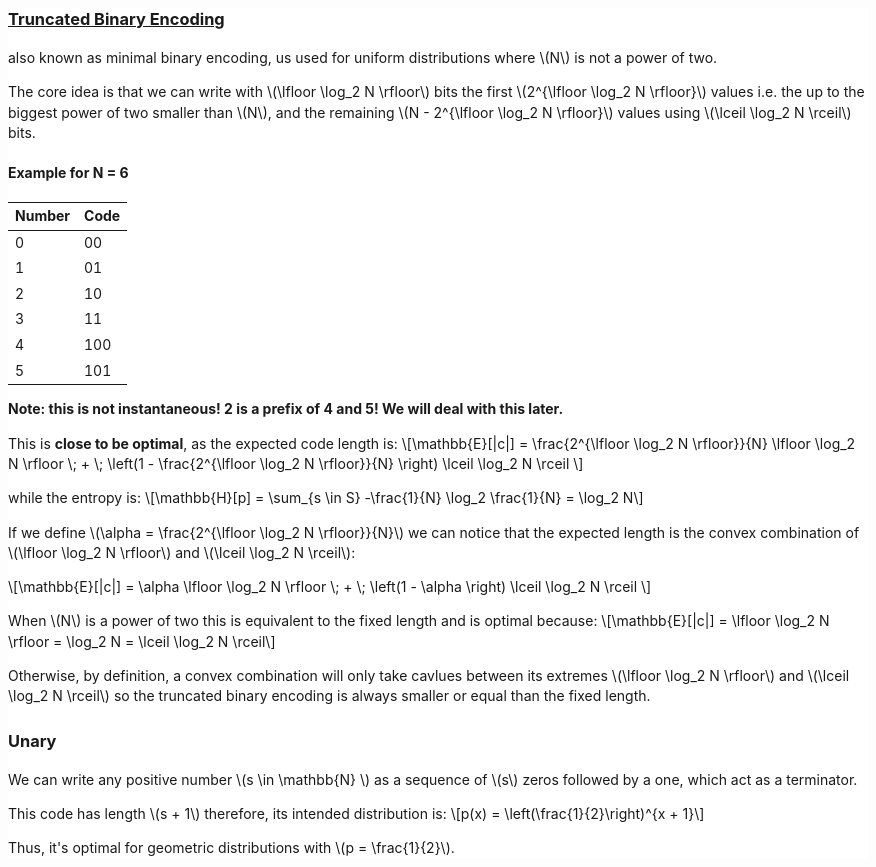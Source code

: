 ### [Truncated Binary Encoding](https://en.wikipedia.org/wiki/Truncated_binary_encoding)
also known as minimal binary encoding, us used for uniform distributions where \\(N\\) is not a power of two.

The core idea is that we can write with \\(\lfloor \log_2 N \rfloor\\) bits the first \\(2^{\lfloor \log_2 N \rfloor}\\) values i.e. the up to the biggest power of two smaller than \\(N\\), and the remaining \\(N - 2^{\lfloor \log_2 N \rfloor}\\) values using \\(\lceil \log_2 N \rceil\\) bits.

#### Example for N = 6
<table>
<thead>
  <tr><th>Number</th><th>Code</th></tr>
</thead>
<tbody>
  <tr><td>0</td><td>00</td></tr>
  <tr><td>1</td><td>01</td></tr>
  <tr><td>2</td><td>10</td></tr>
  <tr><td>3</td><td>11</td></tr>
  <tr><td>4</td><td>100</td></tr>
  <tr><td>5</td><td>101</td></tr>
</tbody>
</table>

**Note: this is not instantaneous! 2 is a prefix of 4 and 5! We will deal with this later.**

This is **close to be optimal**, as the expected code length is:
\\[\mathbb{E}[|c|] = \frac{2^{\lfloor \log_2 N \rfloor}}{N} \lfloor \log_2 N \rfloor \\; + \\; \left(1 - \frac{2^{\lfloor \log_2 N \rfloor}}{N} \right) \lceil \log_2 N \rceil \\]

while the entropy is:
\\[\mathbb{H}[p] = \sum_{s \in S} -\frac{1}{N} \log_2 \frac{1}{N} = \log_2 N\\]

If we define \\(\alpha = \frac{2^{\lfloor \log_2 N \rfloor}}{N}\\) we can notice that
the expected length is the convex combination of \\(\lfloor \log_2 N \rfloor\\) and \\(\lceil \log_2 N \rceil\\):

\\[\mathbb{E}[|c|] = \alpha \lfloor \log_2 N \rfloor \\; + \\; \left(1 - \\alpha \right) \lceil \log_2 N \rceil \\]

When \\(N\\) is a power of two this is equivalent to the fixed length and is optimal because:
\\[\mathbb{E}[|c|] = \lfloor \log_2 N \rfloor = \log_2 N = \lceil \log_2 N \rceil\\]

Otherwise, by definition, a convex combination will only take cavlues between its
extremes \\(\lfloor \log_2 N \rfloor\\) and \\(\lceil \log_2 N \rceil\\) so the
truncated binary encoding is always smaller or equal than the fixed length.

### Unary
We can write any positive number \\(s \in \mathbb{N} \\) as a sequence of \\(s\\) zeros followed by a one, which act as a terminator.

This code has length \\(s + 1\\) therefore, its intended distribution is:
\\[p(x) = \left(\frac{1}{2}\right)^{x + 1}\\]  

Thus, it's optimal for geometric distributions with \\(p = \frac{1}{2}\\).
